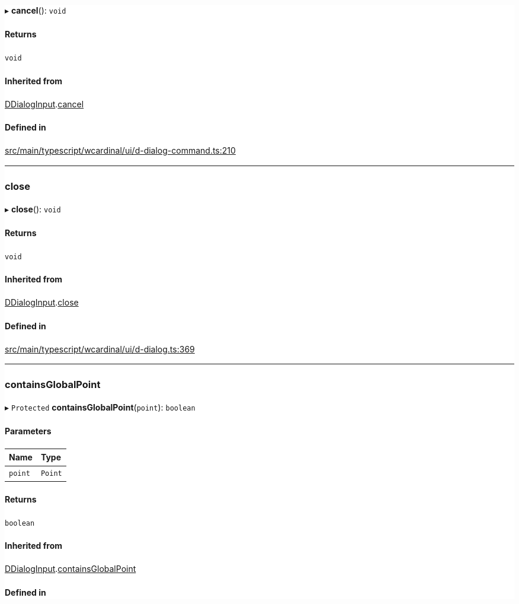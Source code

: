 ▸ **cancel**(): `void`

#### Returns

`void`

#### Inherited from

[DDialogInput](DDialogInput.md).[cancel](DDialogInput.md#cancel)

#### Defined in

[src/main/typescript/wcardinal/ui/d-dialog-command.ts:210](https://github.com/winter-cardinal/winter-cardinal-ui/blob/v0.165.0/src/main/typescript/wcardinal/ui/d-dialog-command.ts#L210)

___

### close

▸ **close**(): `void`

#### Returns

`void`

#### Inherited from

[DDialogInput](DDialogInput.md).[close](DDialogInput.md#close)

#### Defined in

[src/main/typescript/wcardinal/ui/d-dialog.ts:369](https://github.com/winter-cardinal/winter-cardinal-ui/blob/v0.165.0/src/main/typescript/wcardinal/ui/d-dialog.ts#L369)

___

### containsGlobalPoint

▸ `Protected` **containsGlobalPoint**(`point`): `boolean`

#### Parameters

| Name | Type |
| :------ | :------ |
| `point` | `Point` |

#### Returns

`boolean`

#### Inherited from

[DDialogInput](DDialogInput.md).[containsGlobalPoint](DDialogInput.md#containsglobalpoint)

#### Defined in

